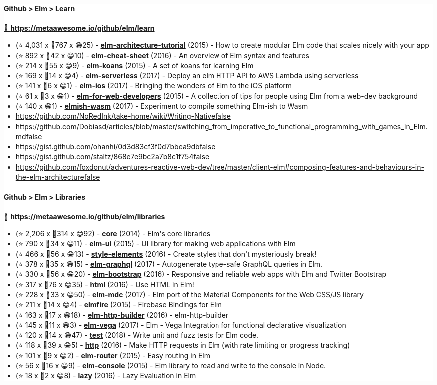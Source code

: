 #### Github > Elm > Learn

[💯 **https://metaawesome.io/github/elm/learn** ](https://metaawesome.io/github/elm/learn)

 - (⭐ 4,031 x 🍴767 x 😁25) - **[elm-architecture-tutorial](https://github.com/evancz/elm-architecture-tutorial)** (2015) - How to create modular Elm code that scales nicely with your app
 - (⭐ 892 x 🍴42 x 😁10) - **[elm-cheat-sheet](https://github.com/izdi/elm-cheat-sheet)** (2016) - An overview of Elm syntax and features
 - (⭐ 214 x 🍴55 x 😁9) - **[elm-koans](https://github.com/robertjlooby/elm-koans)** (2015) - A set of koans for learning Elm
 - (⭐ 169 x 🍴14 x 😁4) - **[elm-serverless](https://github.com/ktonon/elm-serverless)** (2017) - Deploy an elm HTTP API to AWS Lambda using serverless
 - (⭐ 141 x 🍴6 x 😁1) - **[elm-ios](https://github.com/pzp1997/elm-ios)** (2017) - Bringing the wonders of Elm to the iOS platform
 - (⭐ 61 x 🍴3 x 😁1) - **[elm-for-web-developers](https://github.com/eeue56/elm-for-web-developers)** (2015) - A collection of tips for people using Elm from a web-dev background
 - (⭐ 140 x 😁1) - **[elmish-wasm](https://github.com/Chadtech/elmish-wasm)** (2017) - Experiment to compile something Elm-ish to Wasm
 - https://github.com/NoRedInk/take-home/wiki/Writing-Nativefalse
 - https://github.com/Dobiasd/articles/blob/master/switching_from_imperative_to_functional_programming_with_games_in_Elm.mdfalse
 - https://gist.github.com/ohanhi/0d3d83cf3f0d7bbea9dbfalse
 - https://gist.github.com/staltz/868e7e9bc2a7b8c1f754false
 - https://github.com/foxdonut/adventures-reactive-web-dev/tree/master/client-elm#composing-features-and-behaviours-in-the-elm-architecturefalse

#### Github > Elm > Libraries

[💯 **https://metaawesome.io/github/elm/libraries** ](https://metaawesome.io/github/elm/libraries)

 - (⭐ 2,206 x 🍴314 x 😁92) - **[core](https://github.com/elm/core)** (2014) - Elm's core libraries
 - (⭐ 790 x 🍴34 x 😁11) - **[elm-ui](https://github.com/gdotdesign/elm-ui)** (2015) - UI library for making web applications with Elm
 - (⭐ 466 x 🍴56 x 😁13) - **[style-elements](https://github.com/mdgriffith/style-elements)** (2016) - Create styles that don't mysteriously break!
 - (⭐ 378 x 🍴35 x 😁15) - **[elm-graphql](https://github.com/dillonkearns/elm-graphql)** (2017) - Autogenerate type-safe GraphQL queries in Elm.
 - (⭐ 330 x 🍴56 x 😁20) - **[elm-bootstrap](https://github.com/rundis/elm-bootstrap)** (2016) - Responsive and reliable web apps with Elm and Twitter Bootstrap
 - (⭐ 317 x 🍴76 x 😁35) - **[html](https://github.com/elm/html)** (2016) - Use HTML in Elm!
 - (⭐ 228 x 🍴33 x 😁50) - **[elm-mdc](https://github.com/aforemny/elm-mdc)** (2017) - Elm port of the Material Components for the Web CSS/JS library
 - (⭐ 211 x 🍴14 x 😁4) - **[elmfire](https://github.com/ThomasWeiser/elmfire)** (2015) - Firebase Bindings for Elm
 - (⭐ 163 x 🍴17 x 😁18) - **[elm-http-builder](https://github.com/lukewestby/elm-http-builder)** (2016) - elm-http-builder
 - (⭐ 145 x 🍴11 x 😁3) - **[elm-vega](https://github.com/gicentre/elm-vega)** (2017) - Elm - Vega Integration for functional declarative visualization
 - (⭐ 120 x 🍴14 x 😁47) - **[test](https://github.com/elm-explorations/test)** (2018) - Write unit and fuzz tests for Elm code.
 - (⭐ 118 x 🍴39 x 😁5) - **[http](https://github.com/elm/http)** (2016) - Make HTTP requests in Elm (with rate limiting or progress tracking)
 - (⭐ 101 x 🍴9 x 😁2) - **[elm-router](https://github.com/TheSeamau5/elm-router)** (2015) - Easy routing in Elm
 - (⭐ 56 x 🍴16 x 😁9) - **[elm-console](https://github.com/laszlopandy/elm-console)** (2015) - Elm library to read and write to the console in Node.
 - (⭐ 18 x 🍴2 x 😁8) - **[lazy](https://github.com/elm-lang/lazy)** (2016) - Lazy Evaluation in Elm
